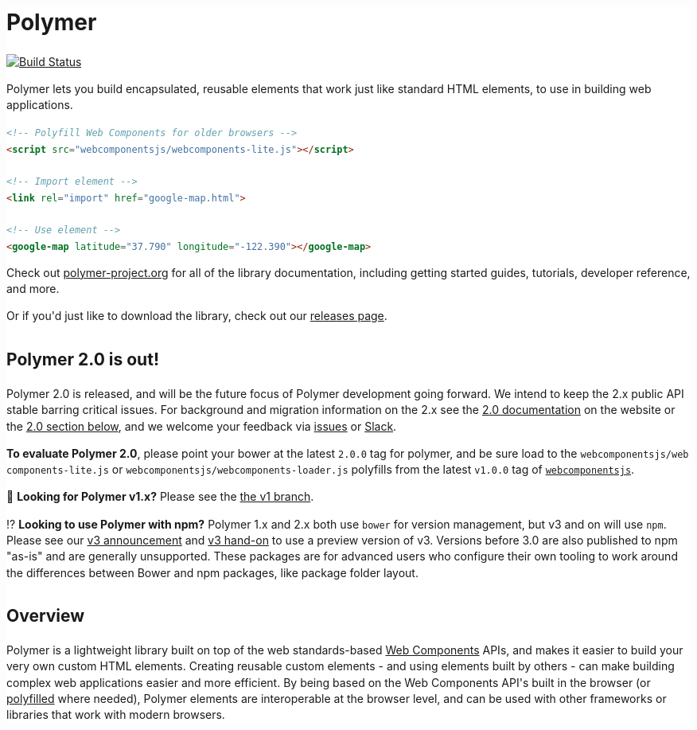 # Polymer

[![Build Status](https://travis-ci.org/Polymer/polymer.svg?branch=master)](https://travis-ci.org/Polymer/polymer)

Polymer lets you build encapsulated, reusable elements that work just like standard HTML elements, to use in building web applications.

```html
<!-- Polyfill Web Components for older browsers -->
<script src="webcomponentsjs/webcomponents-lite.js"></script>

<!-- Import element -->
<link rel="import" href="google-map.html">

<!-- Use element -->
<google-map latitude="37.790" longitude="-122.390"></google-map>
```

Check out [polymer-project.org](https://www.polymer-project.org) for all of the library documentation, including getting started guides, tutorials, developer reference, and more.

Or if you'd just like to download the library, check out our [releases page](https://github.com/polymer/polymer/releases).

## Polymer 2.0 is out!

Polymer 2.0 is released, and will be the future focus of Polymer development going forward.  We intend to keep the 2.x public API stable barring critical issues.  For background and migration information on the 2.x see the [2.0 documentation](https://www.polymer-project.org/2.0/docs/about_20) on the website or the [2.0 section below](#2-0), and we welcome your feedback via [issues](https://github.com/Polymer/polymer/issues/new) or [Slack](https://polymer-slack.herokuapp.com/).

**To evaluate Polymer 2.0**, please point your bower at the latest `2.0.0` tag for polymer, and be sure load to the `webcomponentsjs/webcomponents-lite.js` or `webcomponentsjs/webcomponents-loader.js` polyfills from the latest `v1.0.0` tag of [`webcomponentsjs`](https://github.com/webcomponents/webcomponentsjs).

👀 **Looking for Polymer v1.x?** Please see the [the v1 branch](https://github.com/Polymer/polymer/tree/1.x).

⁉️ **Looking to use Polymer with npm?** Polymer 1.x and 2.x both use `bower` for version management, but v3 and on will use `npm`. Please see our [v3 announcement](https://www.polymer-project.org/blog/2017-08-22-npm-modules.html) and [v3 hand-on](https://www.polymer-project.org/blog/2017-08-23-hands-on-30-preview.html) to use a preview version of v3.
Versions before 3.0 are also published to npm "as-is" and are generally unsupported. These packages are for advanced users who configure their own tooling to work around the differences between Bower and npm packages, like package folder layout.

## Overview

Polymer is a lightweight library built on top of the web standards-based [Web Components](http://webcomponents.org/) APIs, and makes it easier to build your very own custom HTML elements. Creating reusable custom elements - and using elements built by others - can make building complex web applications easier and more efficient. By being based on the Web Components API's built in the browser (or [polyfilled](https://github.com/webcomponents/webcomponentsjs) where needed), Polymer elements are interoperable at the browser level, and can be used with other frameworks or libraries that work with modern browsers.

